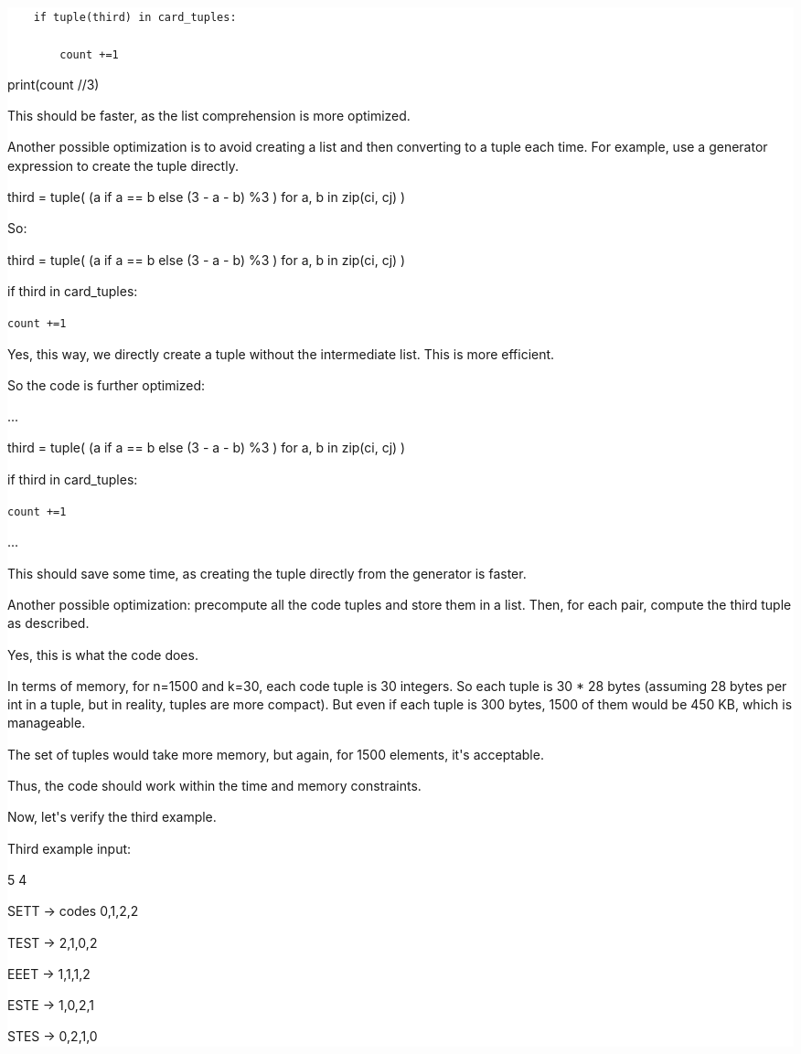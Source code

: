         if tuple(third) in card_tuples:

            count +=1

print(count //3)

This should be faster, as the list comprehension is more optimized.

Another possible optimization is to avoid creating a list and then converting to a tuple each time. For example, use a generator expression to create the tuple directly.

third = tuple( (a if a == b else (3 - a - b) %3 ) for a, b in zip(ci, cj) )

So:

third = tuple( (a if a == b else (3 - a - b) %3 ) for a, b in zip(ci, cj) )

if third in card_tuples:

    count +=1

Yes, this way, we directly create a tuple without the intermediate list. This is more efficient.

So the code is further optimized:

...

third = tuple( (a if a == b else (3 - a - b) %3 ) for a, b in zip(ci, cj) )

if third in card_tuples:

    count +=1

...

This should save some time, as creating the tuple directly from the generator is faster.

Another possible optimization: precompute all the code tuples and store them in a list. Then, for each pair, compute the third tuple as described.

Yes, this is what the code does.

In terms of memory, for n=1500 and k=30, each code tuple is 30 integers. So each tuple is 30 * 28 bytes (assuming 28 bytes per int in a tuple, but in reality, tuples are more compact). But even if each tuple is 300 bytes, 1500 of them would be 450 KB, which is manageable.

The set of tuples would take more memory, but again, for 1500 elements, it's acceptable.

Thus, the code should work within the time and memory constraints.

Now, let's verify the third example.

Third example input:

5 4

SETT → codes 0,1,2,2

TEST → 2,1,0,2

EEET → 1,1,1,2

ESTE → 1,0,2,1

STES → 0,2,1,0
